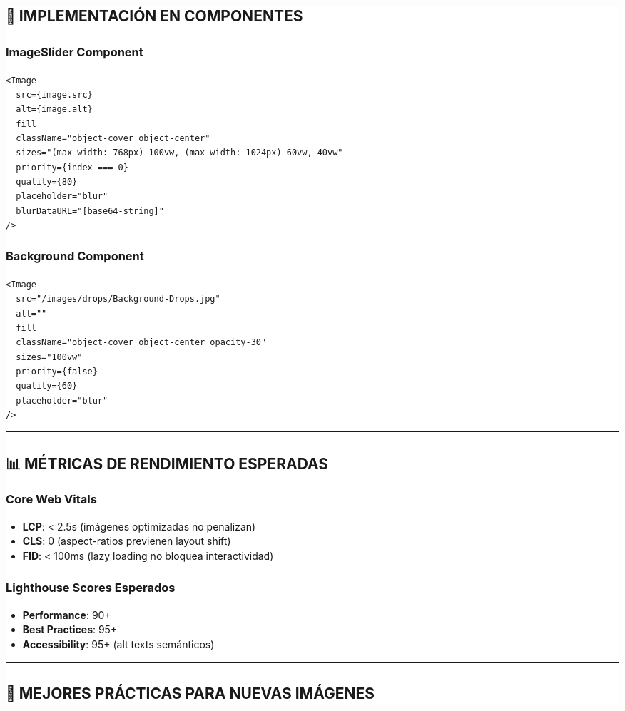 
## 🎨 IMPLEMENTACIÓN EN COMPONENTES

### **ImageSlider Component**
```tsx
<Image
  src={image.src}
  alt={image.alt}
  fill
  className="object-cover object-center"
  sizes="(max-width: 768px) 100vw, (max-width: 1024px) 60vw, 40vw"
  priority={index === 0}
  quality={80}
  placeholder="blur"
  blurDataURL="[base64-string]"
/>
```

### **Background Component**
```tsx
<Image
  src="/images/drops/Background-Drops.jpg"
  alt=""
  fill
  className="object-cover object-center opacity-30"
  sizes="100vw"
  priority={false}
  quality={60}
  placeholder="blur"
/>
```

---

## 📊 MÉTRICAS DE RENDIMIENTO ESPERADAS

### **Core Web Vitals**
- **LCP**: < 2.5s (imágenes optimizadas no penalizan)
- **CLS**: 0 (aspect-ratios previenen layout shift)
- **FID**: < 100ms (lazy loading no bloquea interactividad)

### **Lighthouse Scores Esperados**
- **Performance**: 90+
- **Best Practices**: 95+
- **Accessibility**: 95+ (alt texts semánticos)

---

## 🚀 MEJORES PRÁCTICAS PARA NUEVAS IMÁGENES
